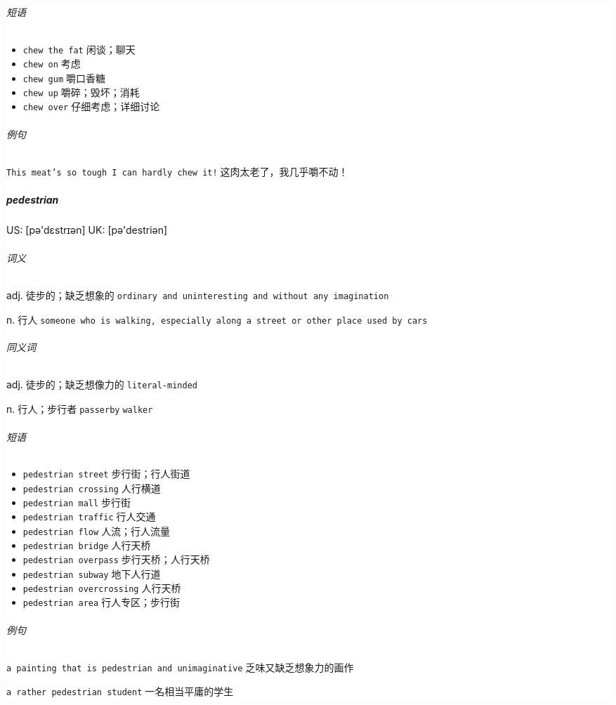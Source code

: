 
###### 短语

- `chew the fat` 闲谈；聊天
- `chew on` 考虑
- `chew gum` 嚼口香糖
- `chew up` 嚼碎；毁坏；消耗
- `chew over` 仔细考虑；详细讨论

###### 例句

`This meat’s so tough I can hardly chew it!`
这肉太老了，我几乎嚼不动！


##### pedestrian

US: [pə'dɛstrɪən]
UK: [pə'destriən]

###### 词义

adj. 徒步的；缺乏想象的
`ordinary and uninteresting and without any imagination`

n. 行人
`someone who is walking, especially along a street or other place used by cars`

###### 同义词

adj. 徒步的；缺乏想像力的
`literal-minded`

n. 行人；步行者
`passerby` `walker`


###### 短语

- `pedestrian street` 步行街；行人街道
- `pedestrian crossing` 人行横道
- `pedestrian mall` 步行街
- `pedestrian traffic` 行人交通
- `pedestrian flow` 人流；行人流量
- `pedestrian bridge` 人行天桥
- `pedestrian overpass` 步行天桥；人行天桥
- `pedestrian subway` 地下人行道
- `pedestrian overcrossing` 人行天桥
- `pedestrian area` 行人专区；步行街

###### 例句

`a painting that is pedestrian and unimaginative`
乏味又缺乏想象力的画作

`a rather pedestrian student`
一名相当平庸的学生

